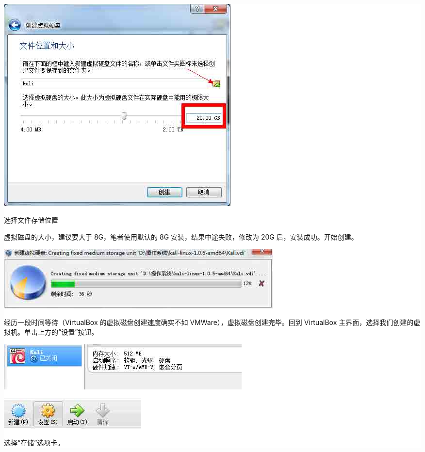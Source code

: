 ![17184924-992f4d35232247d7a4778e19e3ae1e8](img/img48_u2_png.jpg)

选择文件存储位置

虚拟磁盘的大小，建议要大于 8G，笔者使用默认的 8G 安装，结果中途失败，修改为 20G 后，安装成功。开始创建。

![17184933-2f10971bad834104a126aa05f656bd3](img/img49_u2_jpg.jpg)

经历一段时间等待（VirtualBox 的虚拟磁盘创建速度确实不如 VMWare），虚拟磁盘创建完毕。回到 VirtualBox 主界面，选择我们创建的虚拟机。单击上方的“设置”按钮。

![17184940-486f10428b004886bd000bce80b6c1b](img/img50_u6_png.jpg)

![17184948-0e9d39fdf0a9404bace3acef1d4388d](img/img51_u3_png.jpg)

选择“存储”选项卡。
